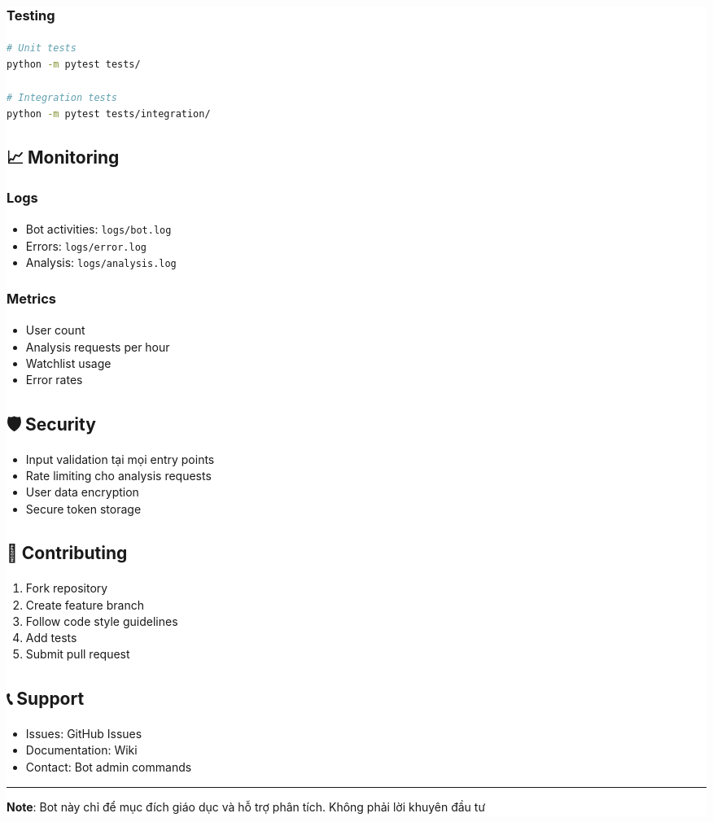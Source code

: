 ### Testing
```bash
# Unit tests
python -m pytest tests/

# Integration tests
python -m pytest tests/integration/
```

## 📈 Monitoring

### Logs
- Bot activities: `logs/bot.log`
- Errors: `logs/error.log`
- Analysis: `logs/analysis.log`

### Metrics
- User count
- Analysis requests per hour
- Watchlist usage
- Error rates

## 🛡️ Security

- Input validation tại mọi entry points
- Rate limiting cho analysis requests
- User data encryption
- Secure token storage

## 🤝 Contributing

1. Fork repository
2. Create feature branch
3. Follow code style guidelines
4. Add tests
5. Submit pull request

## 📞 Support

- Issues: GitHub Issues
- Documentation: Wiki
- Contact: Bot admin commands

---

**Note**: Bot này chỉ để mục đích giáo dục và hỗ trợ phân tích. Không phải lời khuyên đầu tư